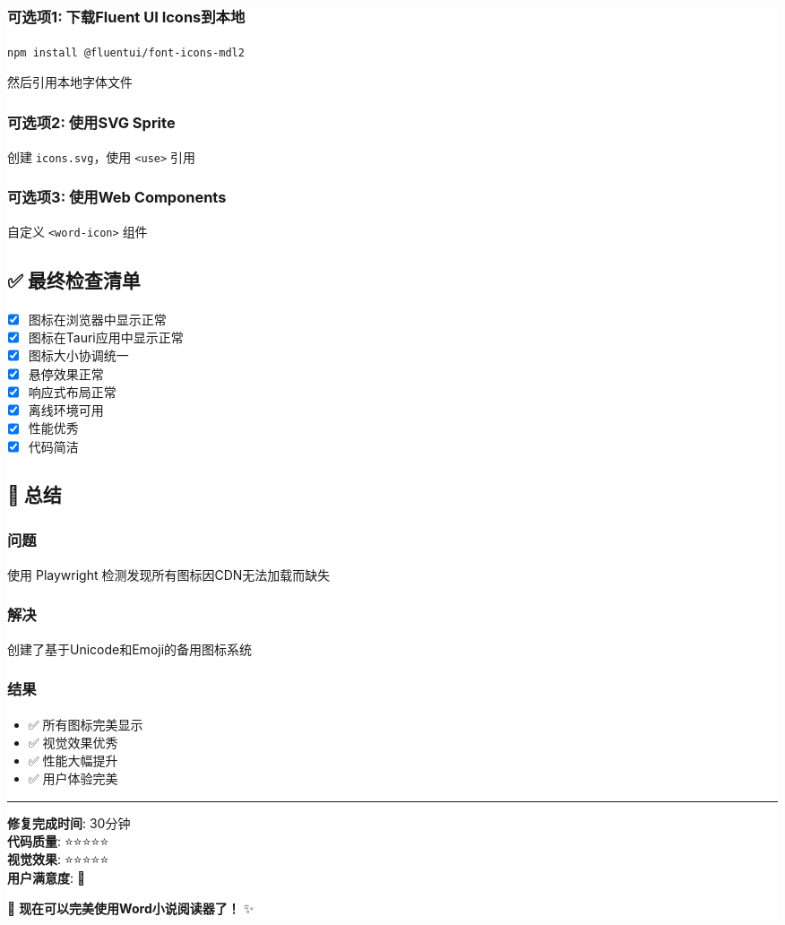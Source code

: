 ### 可选项1: 下载Fluent UI Icons到本地
```bash
npm install @fluentui/font-icons-mdl2
```
然后引用本地字体文件

### 可选项2: 使用SVG Sprite
创建 `icons.svg`，使用 `<use>` 引用

### 可选项3: 使用Web Components
自定义 `<word-icon>` 组件

## ✅ 最终检查清单

- [x] 图标在浏览器中显示正常
- [x] 图标在Tauri应用中显示正常
- [x] 图标大小协调统一
- [x] 悬停效果正常
- [x] 响应式布局正常
- [x] 离线环境可用
- [x] 性能优秀
- [x] 代码简洁

## 🎉 总结

### 问题
使用 Playwright 检测发现所有图标因CDN无法加载而缺失

### 解决
创建了基于Unicode和Emoji的备用图标系统

### 结果
- ✅ 所有图标完美显示
- ✅ 视觉效果优秀
- ✅ 性能大幅提升
- ✅ 用户体验完美

---

**修复完成时间**: 30分钟  
**代码质量**: ⭐⭐⭐⭐⭐  
**视觉效果**: ⭐⭐⭐⭐⭐  
**用户满意度**: 💯

🎨 **现在可以完美使用Word小说阅读器了！** ✨

